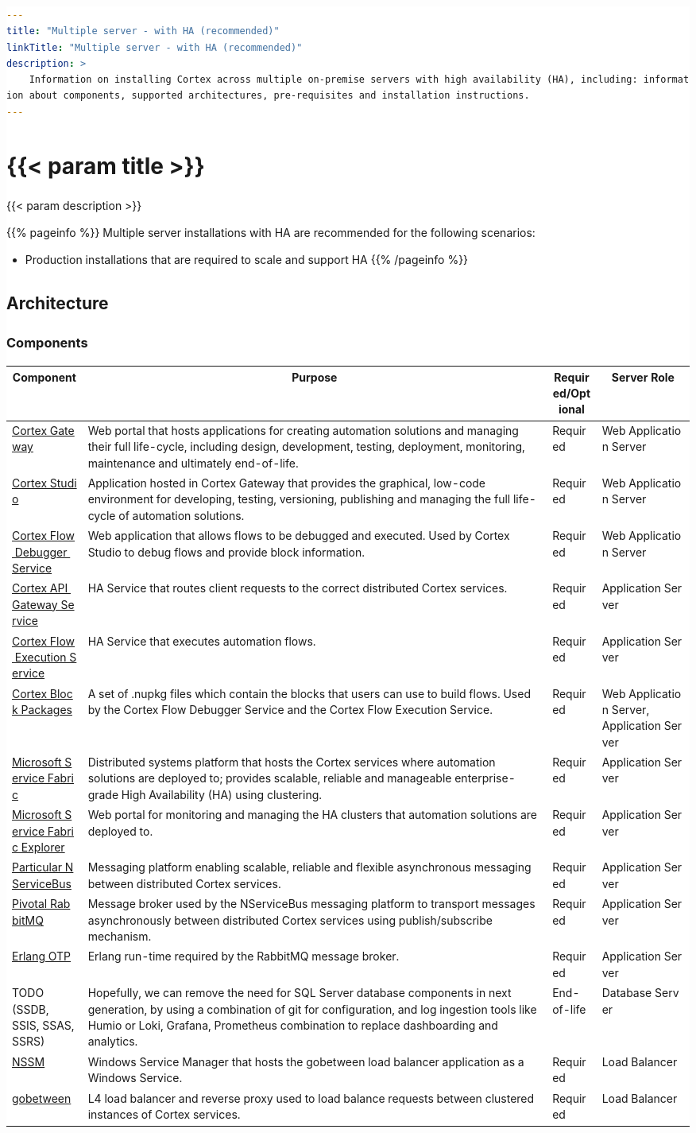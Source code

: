 ```yaml
---
title: "Multiple server - with HA (recommended)"
linkTitle: "Multiple server - with HA (recommended)"
description: >
    Information on installing Cortex across multiple on-premise servers with high availability (HA), including: information about components, supported architectures, pre-requisites and installation instructions.
---
```


# {{< param title >}}

{{< param description >}}

{{% pageinfo %}}
Multiple server installations with HA are recommended for the following scenarios:

* Production installations that are required to scale and support HA
{{% /pageinfo %}}

## Architecture

### Components


| Component | Purpose | Required/Optional |Server Role |
|-----------|---------|----------|------------|
| [Cortex&nbsp;Gateway](/docs/concepts/todo-cortex-gateway) | Web portal that hosts applications for creating automation solutions and managing their full life-cycle, including design, development, testing, deployment, monitoring, maintenance and ultimately end-of-life. | Required | Web&nbsp;Application&nbsp;Server |
| [Cortex&nbsp;Studio](/docs/concepts/todo-cortex-studio) | Application hosted in Cortex Gateway that provides the graphical, low-code environment for developing, testing, versioning, publishing and managing the full life-cycle of automation solutions. | Required | Web&nbsp;Application&nbsp;Server |
| [Cortex&nbsp;Flow&nbsp;Debugger&nbsp;Service](/docs/concepts/todo-cortex-flow-debugger-service) | Web application that allows flows to be debugged and executed. Used by Cortex Studio to debug flows and provide block information. | Required | Web&nbsp;Application&nbsp;Server |
| [Cortex&nbsp;API&nbsp;Gateway&nbsp;Service](/docs/concepts/todo-cortex-api-gateway-service) | HA Service that routes client requests to the correct distributed Cortex services. | Required | Application&nbsp;Server |
| [Cortex&nbsp;Flow&nbsp;Execution&nbsp;Service](/docs/concepts/todo-cortex-flow-execution-service) | HA Service that executes automation flows. | Required | Application&nbsp;Server |
| [Cortex&nbsp;Block&nbsp;Packages](/docs/concepts/todo-cortex-block-packages) | A set of .nupkg files which contain the blocks that users can use to build flows. Used by the Cortex Flow Debugger Service and the Cortex Flow Execution Service. | Required | Web&nbsp;Application&nbsp;Server, Application&nbsp;Server |
| [Microsoft&nbsp;Service&nbsp;Fabric](https://azure.microsoft.com/en-us/services/service-fabric/) | Distributed systems platform that hosts the Cortex services where automation solutions are deployed to; provides scalable, reliable and manageable enterprise-grade High Availability (HA) using clustering. | Required | Application&nbsp;Server |
| [Microsoft&nbsp;Service&nbsp;Fabric&nbsp;Explorer](https://docs.microsoft.com/en-us/azure/service-fabric/service-fabric-visualizing-your-cluster) | Web portal for monitoring and managing the HA clusters that automation solutions are deployed to. | Required | Application&nbsp;Server |
| [Particular&nbsp;NServiceBus](https://particular.net/nservicebus) | Messaging platform enabling scalable, reliable and flexible asynchronous messaging between distributed Cortex services. | Required | Application&nbsp;Server |
| [Pivotal&nbsp;RabbitMQ](https://www.rabbitmq.com/) | Message broker used by the NServiceBus messaging platform to transport messages asynchronously between distributed Cortex services using publish/subscribe mechanism. | Required | Application&nbsp;Server |
| [Erlang&nbsp;OTP](https://github.com/erlang/otp) | Erlang run-time required by the RabbitMQ message broker. | Required | Application&nbsp;Server |
| TODO (SSDB, SSIS, SSAS, SSRS) | Hopefully, we can remove the need for SQL Server database components in next generation, by using a combination of git for configuration, and log ingestion tools like Humio or Loki, Grafana, Prometheus combination to replace dashboarding and analytics. | End-of-life | Database&nbsp;Server |
| [NSSM](https://nssm.cc/) | Windows Service Manager that hosts the gobetween load balancer application as a Windows Service. | Required | Load&nbsp;Balancer |
| [gobetween](http://gobetween.io/) | L4 load balancer and reverse proxy used to load balance requests between clustered instances of Cortex services. | Required | Load&nbsp;Balancer |
